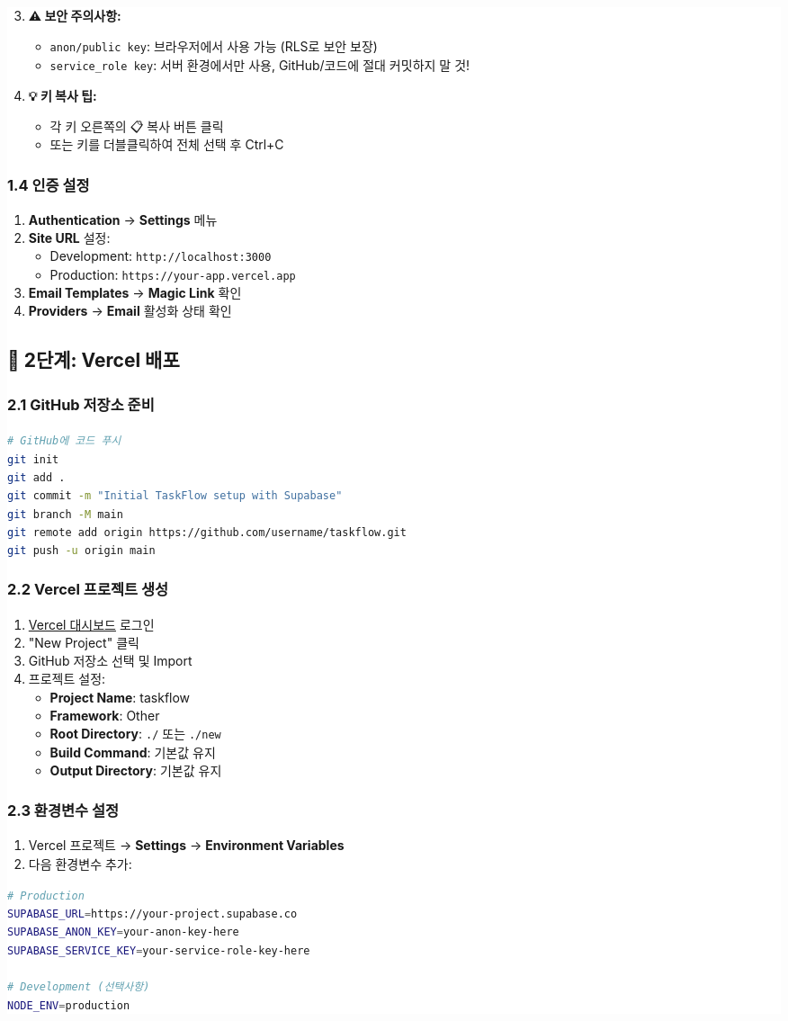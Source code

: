 3. **⚠️ 보안 주의사항:**
   - `anon/public key`: 브라우저에서 사용 가능 (RLS로 보안 보장)
   - `service_role key`: 서버 환경에서만 사용, GitHub/코드에 절대 커밋하지 말 것!

4. **💡 키 복사 팁:**
   - 각 키 오른쪽의 📋 복사 버튼 클릭
   - 또는 키를 더블클릭하여 전체 선택 후 Ctrl+C

### 1.4 인증 설정
1. **Authentication** → **Settings** 메뉴
2. **Site URL** 설정:
   - Development: `http://localhost:3000`
   - Production: `https://your-app.vercel.app`
3. **Email Templates** → **Magic Link** 확인
4. **Providers** → **Email** 활성화 상태 확인

## 🚀 2단계: Vercel 배포

### 2.1 GitHub 저장소 준비
```bash
# GitHub에 코드 푸시
git init
git add .
git commit -m "Initial TaskFlow setup with Supabase"
git branch -M main
git remote add origin https://github.com/username/taskflow.git
git push -u origin main
```

### 2.2 Vercel 프로젝트 생성
1. [Vercel 대시보드](https://vercel.com/dashboard) 로그인
2. "New Project" 클릭
3. GitHub 저장소 선택 및 Import
4. 프로젝트 설정:
   - **Project Name**: taskflow
   - **Framework**: Other
   - **Root Directory**: `./` 또는 `./new`
   - **Build Command**: 기본값 유지
   - **Output Directory**: 기본값 유지

### 2.3 환경변수 설정
1. Vercel 프로젝트 → **Settings** → **Environment Variables**
2. 다음 환경변수 추가:

```bash
# Production
SUPABASE_URL=https://your-project.supabase.co
SUPABASE_ANON_KEY=your-anon-key-here
SUPABASE_SERVICE_KEY=your-service-role-key-here

# Development (선택사항)
NODE_ENV=production
```
